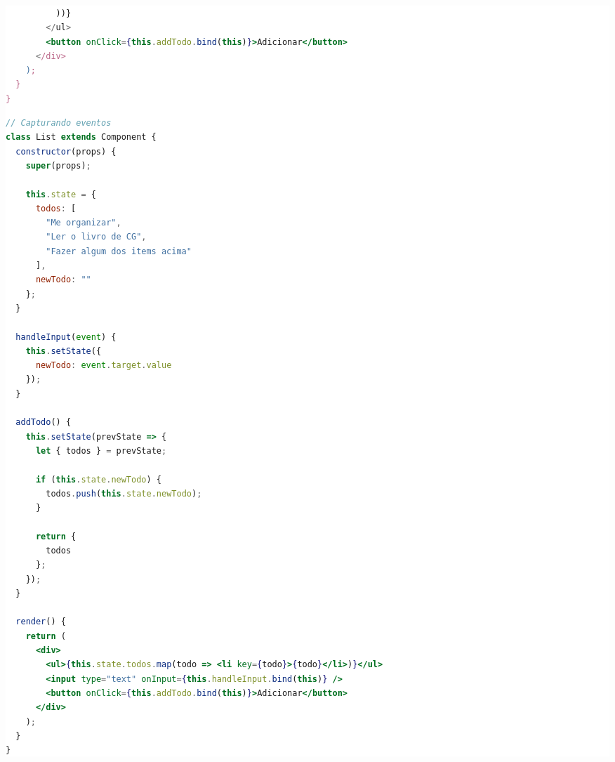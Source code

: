 ```jsx
          ))}
        </ul>
        <button onClick={this.addTodo.bind(this)}>Adicionar</button>
      </div>
    );
  }
}
```

```jsx
// Capturando eventos
class List extends Component {
  constructor(props) {
    super(props);

    this.state = {
      todos: [
        "Me organizar",
        "Ler o livro de CG",
        "Fazer algum dos items acima"
      ],
      newTodo: ""
    };
  }

  handleInput(event) {
    this.setState({
      newTodo: event.target.value
    });
  }

  addTodo() {
    this.setState(prevState => {
      let { todos } = prevState;

      if (this.state.newTodo) {
        todos.push(this.state.newTodo);
      }

      return {
        todos
      };
    });
  }

  render() {
    return (
      <div>
        <ul>{this.state.todos.map(todo => <li key={todo}>{todo}</li>)}</ul>
        <input type="text" onInput={this.handleInput.bind(this)} />
        <button onClick={this.addTodo.bind(this)}>Adicionar</button>
      </div>
    );
  }
}
```
